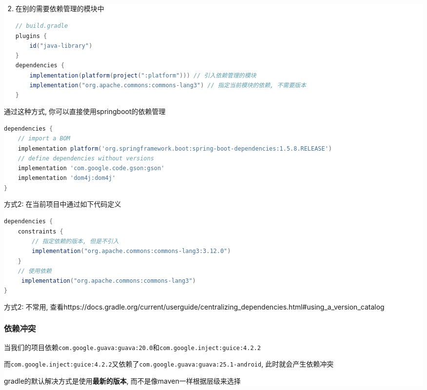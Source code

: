 2. 在别的需要依赖管理的模块中

   ~~~groovy
   // build.gradle
   plugins {
       id("java-library")
   }
   dependencies {
       implementation(platform(project(":platform"))) // 引入依赖管理的模块
       implementation("org.apache.commons:commons-lang3") // 指定当前模块的依赖, 不需要版本
   }
   ~~~



通过这种方式, 你可以直接使用springboot的依赖管理

   ~~~groovy
   dependencies {
       // import a BOM
       implementation platform('org.springframework.boot:spring-boot-dependencies:1.5.8.RELEASE')
       // define dependencies without versions
       implementation 'com.google.code.gson:gson'
       implementation 'dom4j:dom4j'
   }
   ~~~



方式2: 在当前项目中通过如下代码定义

~~~groovy
dependencies {
    constraints {
        // 指定依赖的版本, 但是不引入
        implementation("org.apache.commons:commons-lang3:3.12.0")
    }
    // 使用依赖
     implementation("org.apache.commons:commons-lang3")
}
~~~







方式2: 不常用, 查看https://docs.gradle.org/current/userguide/centralizing_dependencies.html#using_a_version_catalog



### 依赖冲突

当我们的项目依赖`com.google.guava:guava:20.0`和`com.google.inject:guice:4.2.2`

而`com.google.inject:guice:4.2.2`又依赖了`com.google.guava:guava:25.1-android`, 此时就会产生依赖冲突



gradle的默认解决方式是使用**最新的版本**, 而不是像maven一样根据层级来选择
